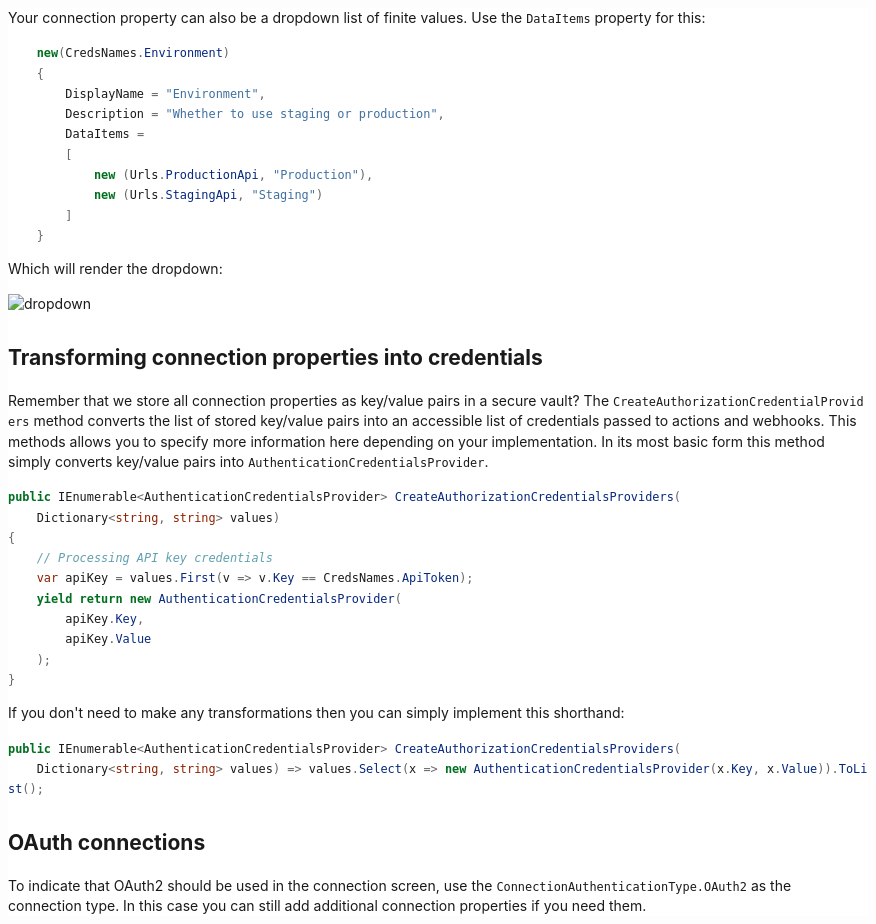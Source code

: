Your connection property can also be a dropdown list of finite values. Use the `DataItems` property for this:

```cs
    new(CredsNames.Environment)
    {
        DisplayName = "Environment",
        Description = "Whether to use staging or production",
        DataItems = 
        [
            new (Urls.ProductionApi, "Production"),
            new (Urls.StagingApi, "Staging")
        ]
    }
```

Which will render the dropdown:

![dropdown](~/assets/docs/dropdown.png)

## Transforming connection properties into credentials

Remember that we store all connection properties as key/value pairs in a secure vault? The `CreateAuthorizationCredentialProviders` method converts the list of stored key/value pairs into an accessible list of credentials passed to actions and webhooks. This methods allows you to specify more information here depending on your implementation. In its most basic form this method simply converts key/value pairs into `AuthenticationCredentialsProvider`.

```cs
public IEnumerable<AuthenticationCredentialsProvider> CreateAuthorizationCredentialsProviders(
    Dictionary<string, string> values)
{
    // Processing API key credentials
    var apiKey = values.First(v => v.Key == CredsNames.ApiToken);
    yield return new AuthenticationCredentialsProvider(
        apiKey.Key,
        apiKey.Value
    );
}
```

If you don't need to make any transformations then you can simply implement this shorthand:

```cs
public IEnumerable<AuthenticationCredentialsProvider> CreateAuthorizationCredentialsProviders(
    Dictionary<string, string> values) => values.Select(x => new AuthenticationCredentialsProvider(x.Key, x.Value)).ToList();
```

## OAuth connections

To indicate that OAuth2 should be used in the connection screen, use the `ConnectionAuthenticationType.OAuth2` as the connection type. In this case you can still add additional connection properties if you need them.
